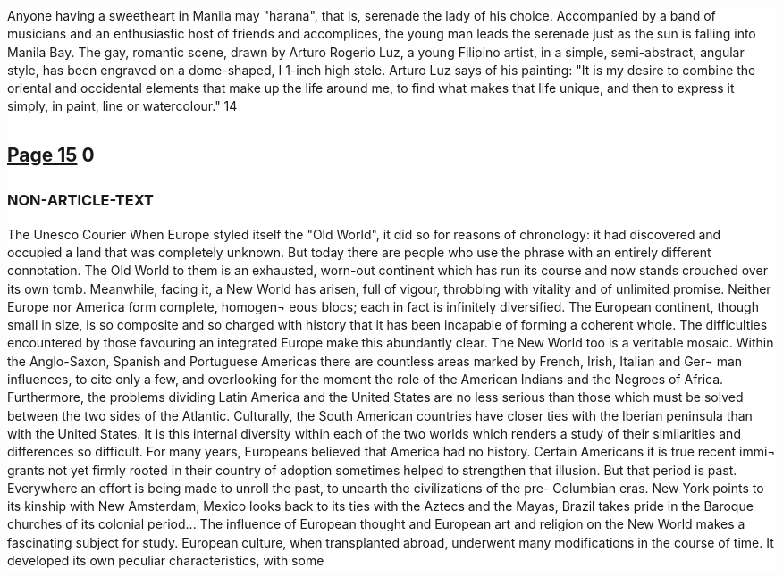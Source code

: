 Anyone having a sweetheart in Manila may "harana", that is,
serenade the lady of his choice. Accompanied by a band of
musicians and an enthusiastic host of friends and accomplices,
the young man leads the serenade just as the sun is falling
into Manila Bay. The gay, romantic scene, drawn by Arturo
Rogerio Luz, a young Filipino artist, in a simple, semi-abstract,
angular style, has been engraved on a dome-shaped, I 1-inch
high stele. Arturo Luz says of his painting: "It is my desire
to combine the oriental and occidental elements that make
up the life around me, to find what makes that life unique,
and then to express it simply, in paint, line or watercolour."
14

## [Page 15](https://demo.humlab.umu.se/courier/068829engo.pdf#page=15) 0

### NON-ARTICLE-TEXT

The Unesco Courier
When Europe styled itself the "Old World", it did so
for reasons of chronology: it had discovered and
occupied a land that was completely unknown.
But today there are people who use the phrase with an
entirely different connotation. The Old World to them is
an exhausted, worn-out continent which has run its
course and now stands crouched over its own tomb.
Meanwhile, facing it, a New World has arisen, full of
vigour, throbbing with vitality and of unlimited promise.
Neither Europe nor America form complete, homogen¬
eous blocs; each in fact is infinitely diversified. The
European continent, though small in size, is so composite
and so charged with history that it has been incapable of
forming a coherent whole. The difficulties encountered
by those favouring an integrated Europe make this
abundantly clear.
The New World too is a veritable mosaic. Within the
Anglo-Saxon, Spanish and Portuguese Americas there are
countless areas marked by French, Irish, Italian and Ger¬
man influences, to cite only a few, and overlooking for the
moment the role of the American Indians and the Negroes
of Africa. Furthermore, the problems dividing Latin
America and the United States are no less serious than
those which must be solved between the two sides of the
Atlantic. Culturally, the South American countries have
closer ties with the Iberian peninsula than with the United
States. It is this internal diversity within each of the two
worlds which renders a study of their similarities and
differences so difficult.
For many years, Europeans believed that America had
no history. Certain Americans it is true recent immi¬
grants not yet firmly rooted in their country of adoption
sometimes helped to strengthen that illusion. But that
period is past. Everywhere an effort is being made to
unroll the past, to unearth the civilizations of the pre-
Columbian eras. New York points to its kinship with New
Amsterdam, Mexico looks back to its ties with the Aztecs
and the Mayas, Brazil takes pride in the Baroque churches
of its colonial period...
The influence of European thought and European art
and religion on the New World makes a fascinating subject
for study. European culture, when transplanted abroad,
underwent many modifications in the course of time. It
developed its own peculiar characteristics, with some